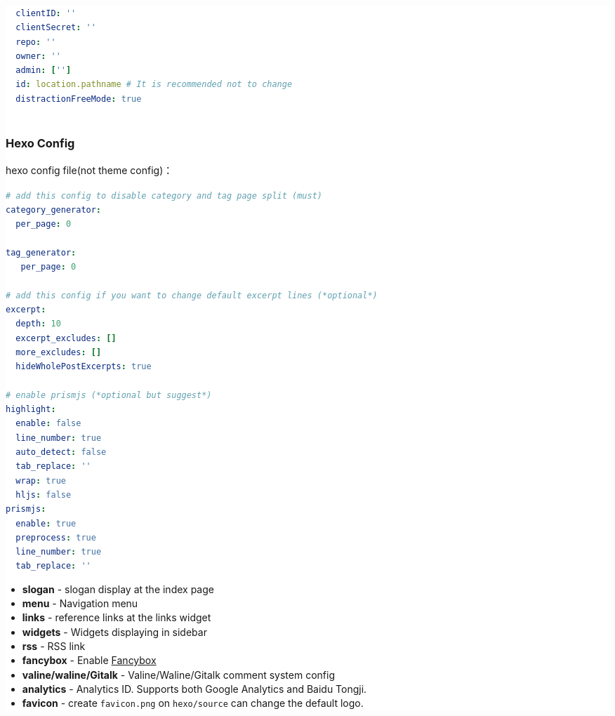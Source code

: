 ```yml
  clientID: ''
  clientSecret: ''
  repo: ''
  owner: ''
  admin: ['']
  id: location.pathname # It is recommended not to change
  distractionFreeMode: true
    
```

### Hexo Config

hexo config file(not theme config)：

```yml
# add this config to disable category and tag page split (must)
category_generator:
  per_page: 0

tag_generator:
   per_page: 0

# add this config if you want to change default excerpt lines (*optional*)
excerpt:
  depth: 10
  excerpt_excludes: []
  more_excludes: []
  hideWholePostExcerpts: true

# enable prismjs (*optional but suggest*)
highlight:
  enable: false
  line_number: true
  auto_detect: false
  tab_replace: ''
  wrap: true
  hljs: false
prismjs:
  enable: true
  preprocess: true
  line_number: true
  tab_replace: ''
```

* **slogan** - slogan display at the index page
* **menu** - Navigation menu
* **links** - reference links at the links widget
* **widgets** - Widgets displaying in sidebar
* **rss** - RSS link
* **fancybox** - Enable [Fancybox](http://fancyapps.com/fancybox/)
* **valine/waline/Gitalk** - Valine/Waline/Gitalk comment system config
* **analytics** - Analytics ID. Supports both Google Analytics and Baidu Tongji.
* **favicon** - create `favicon.png` on `hexo/source` can change the default logo.
